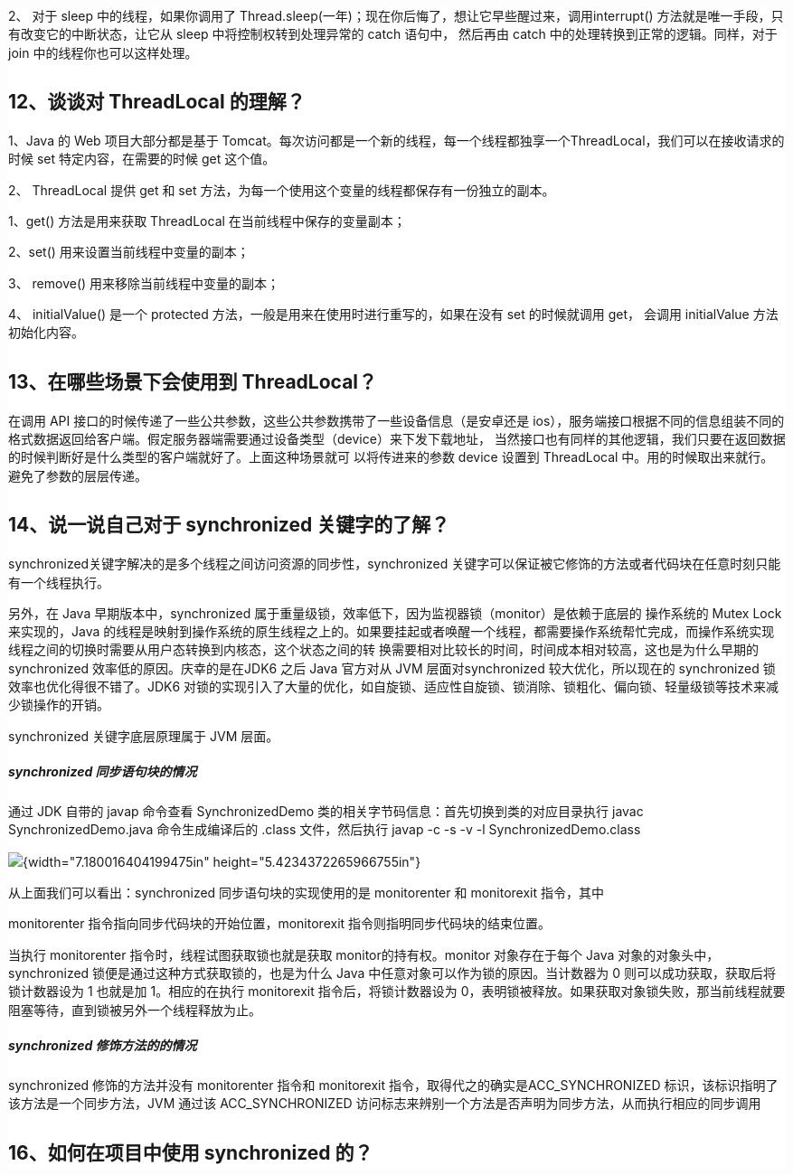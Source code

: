 2、 对于 sleep 中的线程，如果你调用了 Thread.sleep(一年)；现在你后悔了，想让它早些醒过来，调用interrupt() 方法就是唯一手段，只有改变它的中断状态，让它从 sleep 中将控制权转到处理异常的 catch 语句中， 然后再由 catch 中的处理转换到正常的逻辑。同样，对于 join 中的线程你也可以这样处理。

## 12、谈谈对 ThreadLocal 的理解？

1、Java 的 Web 项目大部分都是基于 Tomcat。每次访问都是一个新的线程，每一个线程都独享一个ThreadLocal，我们可以在接收请求的时候 set 特定内容，在需要的时候 get 这个值。

2、 ThreadLocal 提供 get 和 set 方法，为每一个使用这个变量的线程都保存有一份独立的副本。

1、get() 方法是用来获取 ThreadLocal 在当前线程中保存的变量副本；

2、set() 用来设置当前线程中变量的副本；

3、 remove() 用来移除当前线程中变量的副本；

4、 initialValue() 是一个 protected 方法，一般是用来在使用时进行重写的，如果在没有 set 的时候就调用 get， 会调用 initialValue 方法初始化内容。

## 13、在哪些场景下会使用到 ThreadLocal？

在调用 API 接口的时候传递了一些公共参数，这些公共参数携带了一些设备信息（是安卓还是 ios），服务端接口根据不同的信息组装不同的格式数据返回给客户端。假定服务器端需要通过设备类型（device）来下发下载地址， 当然接口也有同样的其他逻辑，我们只要在返回数据的时候判断好是什么类型的客户端就好了。上面这种场景就可 以将传进来的参数 device 设置到 ThreadLocal 中。用的时候取出来就行。避免了参数的层层传递。

## 14、说一说自己对于 synchronized 关键字的了解？

synchronized关键字解决的是多个线程之间访问资源的同步性，synchronized 关键字可以保证被它修饰的方法或者代码块在任意时刻只能有一个线程执行。

另外，在 Java 早期版本中，synchronized 属于重量级锁，效率低下，因为监视器锁（monitor）是依赖于底层的 操作系统的 Mutex Lock 来实现的，Java 的线程是映射到操作系统的原生线程之上的。如果要挂起或者唤醒一个线程，都需要操作系统帮忙完成，而操作系统实现线程之间的切换时需要从用户态转换到内核态，这个状态之间的转 换需要相对比较长的时间，时间成本相对较高，这也是为什么早期的 synchronized 效率低的原因。庆幸的是在JDK6 之后 Java 官方对从 JVM 层面对synchronized 较大优化，所以现在的 synchronized 锁效率也优化得很不错了。JDK6 对锁的实现引入了大量的优化，如自旋锁、适应性自旋锁、锁消除、锁粗化、偏向锁、轻量级锁等技术来减少锁操作的开销。

synchronized 关键字底层原理属于 JVM 层面。

##### synchronized 同步语句块的情况

通过 JDK 自带的 javap 命令查看 SynchronizedDemo 类的相关字节码信息：首先切换到类的对应目录执行 javac SynchronizedDemo.java 命令生成编译后的 .class 文件，然后执行 javap -c -s -v -l SynchronizedDemo.class

![](media/image8.jpeg){width="7.180016404199475in" height="5.4234372265966755in"}

从上面我们可以看出：synchronized 同步语句块的实现使用的是 monitorenter 和 monitorexit 指令，其中

monitorenter 指令指向同步代码块的开始位置，monitorexit 指令则指明同步代码块的结束位置。

当执行 monitorenter 指令时，线程试图获取锁也就是获取 monitor的持有权。monitor 对象存在于每个 Java 对象的对象头中，synchronized 锁便是通过这种方式获取锁的，也是为什么 Java 中任意对象可以作为锁的原因。当计数器为 0 则可以成功获取，获取后将锁计数器设为 1 也就是加 1。相应的在执行 monitorexit 指令后，将锁计数器设为 0，表明锁被释放。如果获取对象锁失败，那当前线程就要阻塞等待，直到锁被另外一个线程释放为止。

##### synchronized 修饰方法的的情况

synchronized 修饰的方法并没有 monitorenter 指令和 monitorexit 指令，取得代之的确实是ACC_SYNCHRONIZED 标识，该标识指明了该方法是一个同步方法，JVM 通过该 ACC_SYNCHRONIZED 访问标志来辨别一个方法是否声明为同步方法，从而执行相应的同步调用

## 16、如何在项目中使用 synchronized 的？
